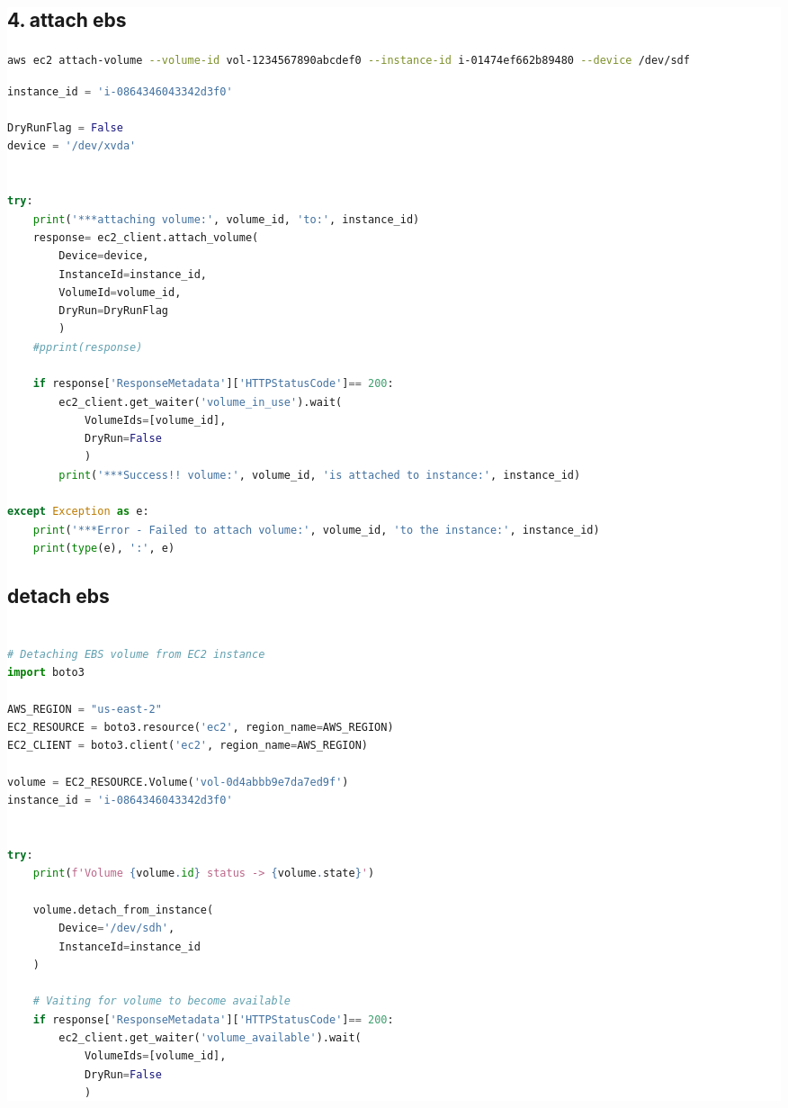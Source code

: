 
## 4. attach ebs
```bash
aws ec2 attach-volume --volume-id vol-1234567890abcdef0 --instance-id i-01474ef662b89480 --device /dev/sdf
```

```py
instance_id = 'i-0864346043342d3f0'

DryRunFlag = False
device = '/dev/xvda'


try:
    print('***attaching volume:', volume_id, 'to:', instance_id)
    response= ec2_client.attach_volume(
        Device=device,
        InstanceId=instance_id,
        VolumeId=volume_id,
        DryRun=DryRunFlag
        )
    #pprint(response)

    if response['ResponseMetadata']['HTTPStatusCode']== 200:
        ec2_client.get_waiter('volume_in_use').wait(
            VolumeIds=[volume_id],
            DryRun=False
            )
        print('***Success!! volume:', volume_id, 'is attached to instance:', instance_id)

except Exception as e:
    print('***Error - Failed to attach volume:', volume_id, 'to the instance:', instance_id)
    print(type(e), ':', e)
```

## detach ebs
```py

# Detaching EBS volume from EC2 instance
import boto3

AWS_REGION = "us-east-2"
EC2_RESOURCE = boto3.resource('ec2', region_name=AWS_REGION)
EC2_CLIENT = boto3.client('ec2', region_name=AWS_REGION)

volume = EC2_RESOURCE.Volume('vol-0d4abbb9e7da7ed9f')
instance_id = 'i-0864346043342d3f0'


try:
    print(f'Volume {volume.id} status -> {volume.state}')

    volume.detach_from_instance(
        Device='/dev/sdh',
        InstanceId=instance_id
    )

    # Vaiting for volume to become available
    if response['ResponseMetadata']['HTTPStatusCode']== 200:
        ec2_client.get_waiter('volume_available').wait(
            VolumeIds=[volume_id],
            DryRun=False
            )
```